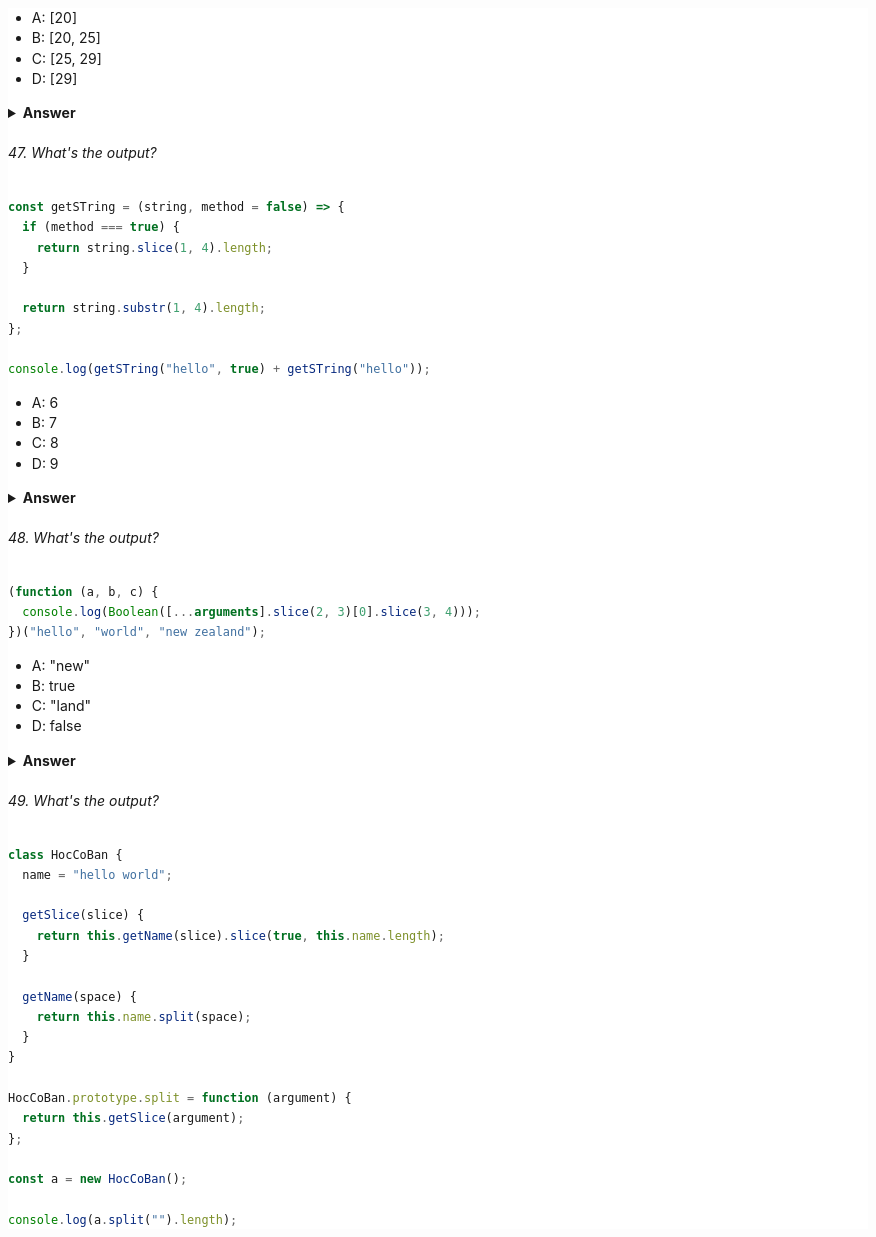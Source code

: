 - A: [20]
- B: [20, 25]
- C: [25, 29]
- D: [29]

<details><summary><b>Answer</b></summary></details>

###### 47. What's the output?

```javascript
const getSTring = (string, method = false) => {
  if (method === true) {
    return string.slice(1, 4).length;
  }

  return string.substr(1, 4).length;
};

console.log(getSTring("hello", true) + getSTring("hello"));
```

- A: 6
- B: 7
- C: 8
- D: 9

<details><summary><b>Answer</b></summary></details>

###### 48. What's the output?

```javascript
(function (a, b, c) {
  console.log(Boolean([...arguments].slice(2, 3)[0].slice(3, 4)));
})("hello", "world", "new zealand");
```

- A: "new"
- B: true
- C: "land"
- D: false

<details><summary><b>Answer</b></summary></details>

###### 49. What's the output?

```javascript
class HocCoBan {
  name = "hello world";

  getSlice(slice) {
    return this.getName(slice).slice(true, this.name.length);
  }

  getName(space) {
    return this.name.split(space);
  }
}

HocCoBan.prototype.split = function (argument) {
  return this.getSlice(argument);
};

const a = new HocCoBan();

console.log(a.split("").length);
```
